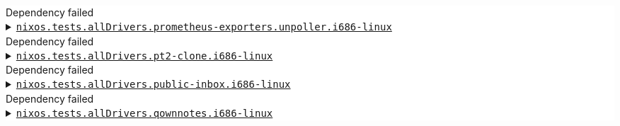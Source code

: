 </details>
</td>
<td>Dependency failed</td>
</tr>
<tr>
<td>
<details><summary>
<tt><a href='https://hydra.nixos.org/build/258638614'>nixos.tests.allDrivers.prometheus-exporters.unpoller.i686-linux</a></tt>
</summary></details>
</td>
<td>Dependency failed</td>
</tr>
<tr>
<td>
<details><summary>
<tt><a href='https://hydra.nixos.org/build/258692742'>nixos.tests.allDrivers.pt2-clone.i686-linux</a></tt>
</summary></details>
</td>
<td>Dependency failed</td>
</tr>
<tr>
<td>
<details><summary>
<tt><a href='https://hydra.nixos.org/build/258694507'>nixos.tests.allDrivers.public-inbox.i686-linux</a></tt>
</summary></details>
</td>
<td>Dependency failed</td>
</tr>
<tr>
<td>
<details><summary>
<tt><a href='https://hydra.nixos.org/build/258660883'>nixos.tests.allDrivers.qownnotes.i686-linux</a></tt>
</summary>
<ul>
<li>